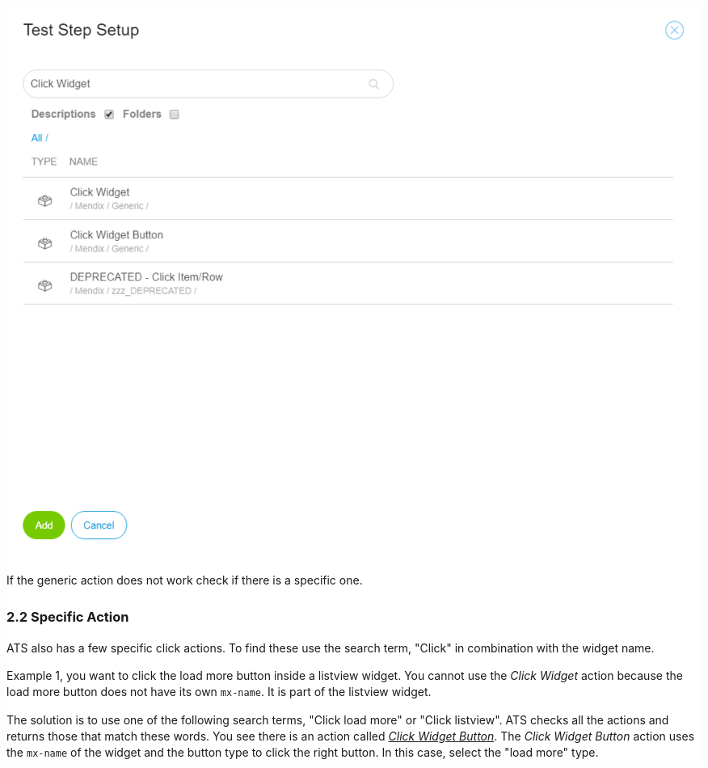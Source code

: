 ![](attachments/finding-the-action-you-need/click-widget-action-search.png)

If the generic action does not work check if there is a specific one.

### 2.2 Specific Action

ATS also has a few specific click actions. To find these use the search term, "Click" in combination with the widget name. 

Example 1, you want to click the load more button inside a listview widget. You cannot use the _Click Widget_ action because the load more button does not have its own `mx-name`. It is part of the listview widget.

The solution is to use one of the following search terms, "Click load more" or "Click listview". ATS checks all the actions and returns those that match these words. You see there is an action called [_Click Widget Button_](../refguide-ats-1/click-widget-button). The _Click Widget Button_ action uses the `mx-name` of the widget and the button type to click the right button. In this case, select the "load more" type.
